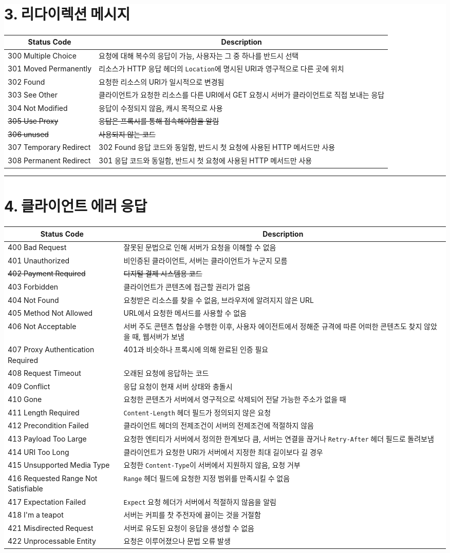 # 3. 리다이렉션 메시지

|Status Code|Description|
|---|---|
|300 Multiple Choice|요청에 대해 복수의 응답이 가능, 사용자는 그 중 하나를 반드시 선택|
|301 Moved Permanently|리소스가 HTTP 응답 헤더의 `Location`에 명시된 URI과 영구적으로 다른 곳에 위치|
|302 Found|요청한 리소스의 URI가 일시적으로 변경됨
|303 See Other|클라이언트가 요청한 리소스를 다른 URI에서 GET 요청시 서버가 클라이언트로 직접 보내는 응답|
|304 Not Modified|응답이 수정되지 않음, 캐시 목적으로 사용|
|~~305 Use Proxy~~|~~응답은 프록시를 통해 접속해야함을 알림~~|
|~~306 unused~~|~~사용되지 않는 코드~~|
|307 Temporary Redirect|302 Found 응답 코드와 동일함, 반드시 첫 요청에 사용된 HTTP 메서드만 사용|
|308 Permanent Redirect|301 응답 코드와 동일함, 반드시 첫 요청에 사용된 HTTP 메서드만 사용|

---
# 4. 클라이언트 에러 응답

|Status Code|Description|
|---|---|
|400 Bad Request|잘못된 문법으로 인해 서버가 요청을 이해할 수 없음|
|401 Unauthorized|비인증된 클라이언트, 서버는 클라이언트가 누군지 모름
|~~402 Payment Required~~|~~디지털 결제 시스템용 코드~~|
|403 Forbidden|클라이언트가 콘텐츠에 접근할 권리가 없음|
|404 Not Found|요청받은 리소스를 찾을 수 없음, 브라우저에 알려지지 않은 URL|
|405 Method Not Allowed|URL에서 요청한 메서드를 사용할 수 없음|
|406 Not Acceptable|서버 주도 콘텐츠 협상을 수행한 이후, 사용자 에이전트에서 정해준 규격에 따른 어떠한 콘텐츠도 찾지 않았을 때, 웹서버가 보냄|
|407 Proxy Authentication Required|401과 비슷하나 프록시에 의해 완료된 인증 필요|
|408 Request Timeout|오래된 요청에 응답하는 코드|
|409 Conflict|응답 요청이 현재 서버 상태와 충돌시|
|410 Gone|요청한 콘텐츠가 서버에서 영구적으로 삭제되어 전달 가능한 주소가 없을 때|
|411 Length Required|`Content-Length` 헤더 필드가 정의되지 않은 요청|
|412 Precondition Failed|클라이언트 헤더의 전제조건이 서버의 전제조건에 적절하지 않음|
|413 Payload Too Large|요청한 엔티티가 서버에서 정의한 한계보다 큼, 서버는 연결을 끊거나 `Retry-After` 헤더 필드로 돌려보냄|
|414 URI Too Long|클라이언트가 요청한 URI가 서버에서 지정한 최대 길이보다 길 경우|
|415 Unsupported Media Type|요청한 `Content-Type`이 서버에서 지원하지 않음, 요청 거부|
|416 Requested Range Not Satisfiable|`Range` 헤더 필드에 요청한 지정 범위를 만족시킬 수 없음|
|417 Expectation Failed|`Expect` 요청 헤더가 서버에서 적절하지 않음을 알림|
|418 I'm a teapot|서버는 커피를 찻 주전자에 끓이는 것을 거절함|
|421 Misdirected Request|서버로 유도된 요청이 응답을 생성할 수 없음|
|422 Unprocessable Entity|요청은 이루어졌으나 문법 오류 발생|
